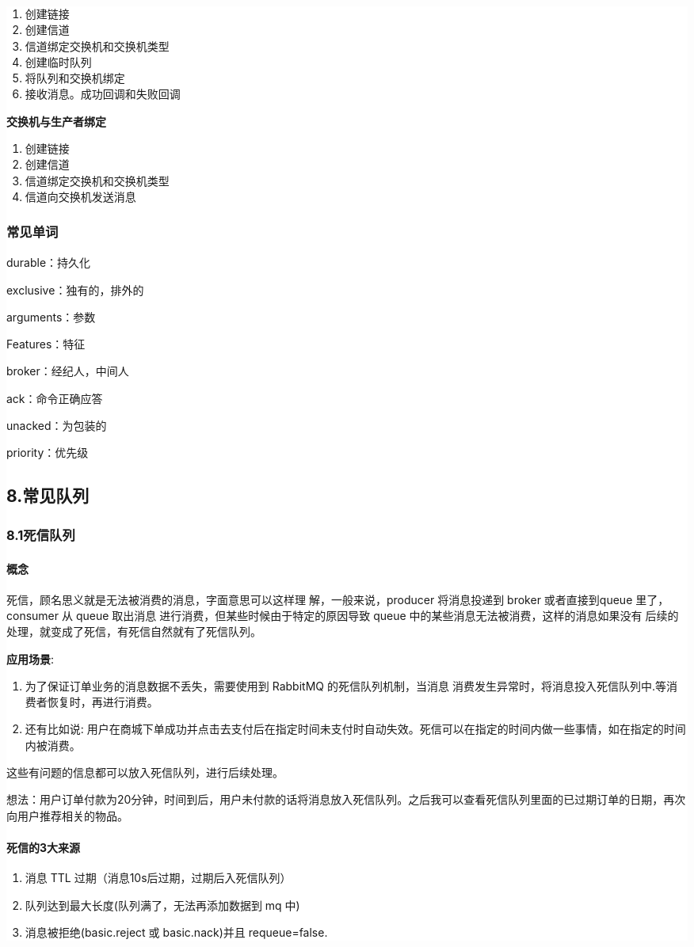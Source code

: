 1. 创建链接
2. 创建信道
3. 信道绑定交换机和交换机类型
4. 创建临时队列
5. 将队列和交换机绑定
6. 接收消息。成功回调和失败回调

**交换机与生产者绑定**

1. 创建链接
2. 创建信道
3. 信道绑定交换机和交换机类型
4. 信道向交换机发送消息

### 常见单词

durable：持久化

exclusive：独有的，排外的

arguments：参数

Features：特征

broker：经纪人，中间人

ack：命令正确应答

unacked：为包装的

priority：优先级

## 8.常见队列

### 8.1死信队列

#### 概念

死信，顾名思义就是无法被消费的消息，字面意思可以这样理 解，一般来说，producer 将消息投递到 broker 或者直接到queue 里了，consumer 从 queue 取出消息 进行消费，但某些时候由于特定的原因导致 queue 中的某些消息无法被消费，这样的消息如果没有 后续的处理，就变成了死信，有死信自然就有了死信队列。

**应用场景**:

1. 为了保证订单业务的消息数据不丢失，需要使用到 RabbitMQ 的死信队列机制，当消息 消费发生异常时，将消息投入死信队列中.等消费者恢复时，再进行消费。

2. 还有比如说: 用户在商城下单成功并点击去支付后在指定时间未支付时自动失效。死信可以在指定的时间内做一些事情，如在指定的时间内被消费。

这些有问题的信息都可以放入死信队列，进行后续处理。

想法：用户订单付款为20分钟，时间到后，用户未付款的话将消息放入死信队列。之后我可以查看死信队列里面的已过期订单的日期，再次向用户推荐相关的物品。

#### 死信的3大来源

1. 消息 TTL 过期（消息10s后过期，过期后入死信队列） 

2. 队列达到最大长度(队列满了，无法再添加数据到 mq 中) 

3. 消息被拒绝(basic.reject 或 basic.nack)并且 requeue=false.
